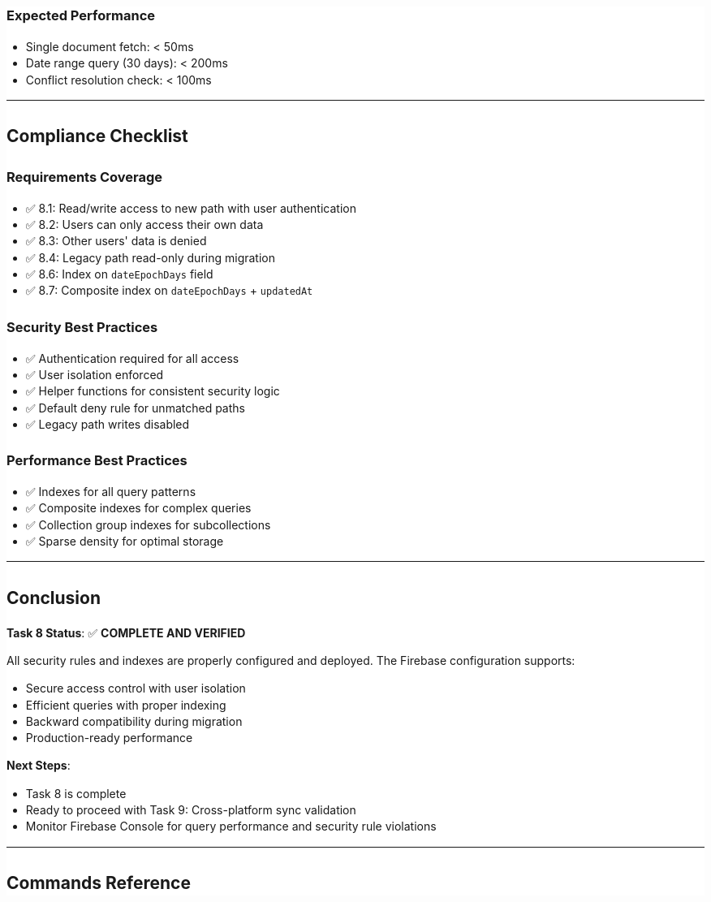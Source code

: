 ### Expected Performance
- Single document fetch: < 50ms
- Date range query (30 days): < 200ms
- Conflict resolution check: < 100ms

---

## Compliance Checklist

### Requirements Coverage
- ✅ 8.1: Read/write access to new path with user authentication
- ✅ 8.2: Users can only access their own data
- ✅ 8.3: Other users' data is denied
- ✅ 8.4: Legacy path read-only during migration
- ✅ 8.6: Index on `dateEpochDays` field
- ✅ 8.7: Composite index on `dateEpochDays` + `updatedAt`

### Security Best Practices
- ✅ Authentication required for all access
- ✅ User isolation enforced
- ✅ Helper functions for consistent security logic
- ✅ Default deny rule for unmatched paths
- ✅ Legacy path writes disabled

### Performance Best Practices
- ✅ Indexes for all query patterns
- ✅ Composite indexes for complex queries
- ✅ Collection group indexes for subcollections
- ✅ Sparse density for optimal storage

---

## Conclusion

**Task 8 Status**: ✅ **COMPLETE AND VERIFIED**

All security rules and indexes are properly configured and deployed. The Firebase configuration supports:
- Secure access control with user isolation
- Efficient queries with proper indexing
- Backward compatibility during migration
- Production-ready performance

**Next Steps**:
- Task 8 is complete
- Ready to proceed with Task 9: Cross-platform sync validation
- Monitor Firebase Console for query performance and security rule violations

---

## Commands Reference

